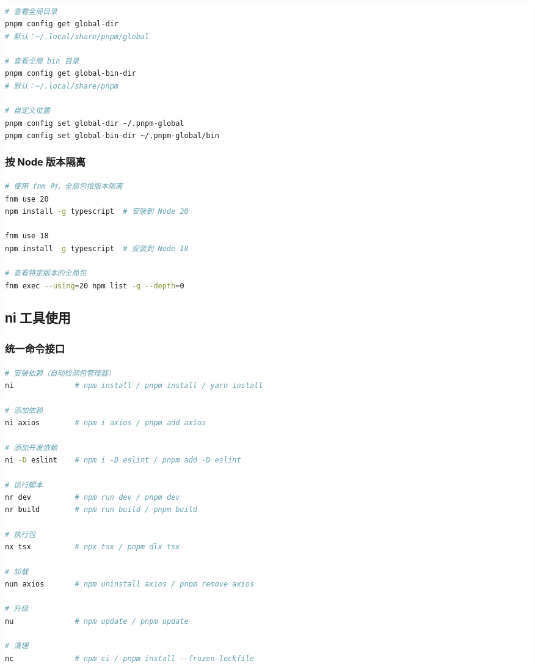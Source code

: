 ```bash
# 查看全局目录
pnpm config get global-dir
# 默认：~/.local/share/pnpm/global

# 查看全局 bin 目录
pnpm config get global-bin-dir
# 默认：~/.local/share/pnpm

# 自定义位置
pnpm config set global-dir ~/.pnpm-global
pnpm config set global-bin-dir ~/.pnpm-global/bin
```

### 按 Node 版本隔离

```bash
# 使用 fnm 时，全局包按版本隔离
fnm use 20
npm install -g typescript  # 安装到 Node 20

fnm use 18
npm install -g typescript  # 安装到 Node 18

# 查看特定版本的全局包
fnm exec --using=20 npm list -g --depth=0
```

## ni 工具使用

### 统一命令接口

```bash
# 安装依赖（自动检测包管理器）
ni              # npm install / pnpm install / yarn install

# 添加依赖
ni axios        # npm i axios / pnpm add axios

# 添加开发依赖
ni -D eslint    # npm i -D eslint / pnpm add -D eslint

# 运行脚本
nr dev          # npm run dev / pnpm dev
nr build        # npm run build / pnpm build

# 执行包
nx tsx          # npx tsx / pnpm dlx tsx

# 卸载
nun axios       # npm uninstall axios / pnpm remove axios

# 升级
nu              # npm update / pnpm update

# 清理
nc              # npm ci / pnpm install --frozen-lockfile
```
